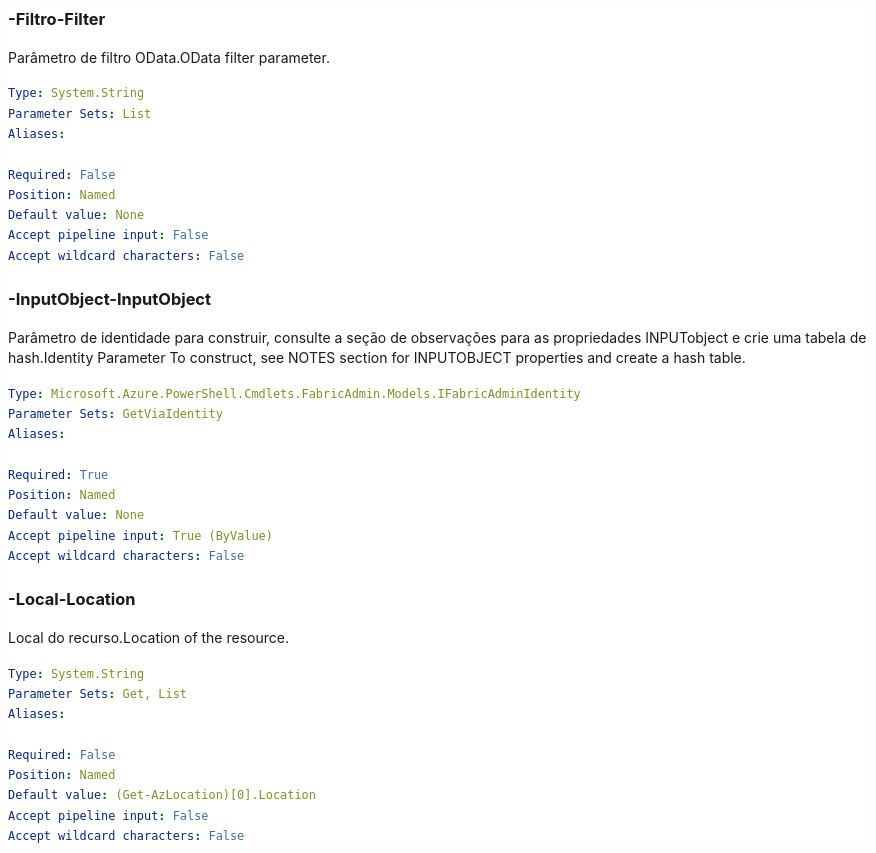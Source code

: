 ### <span data-ttu-id="5f73f-118">-Filtro</span><span class="sxs-lookup"><span data-stu-id="5f73f-118">-Filter</span></span>
<span data-ttu-id="5f73f-119">Parâmetro de filtro OData.</span><span class="sxs-lookup"><span data-stu-id="5f73f-119">OData filter parameter.</span></span>

```yaml
Type: System.String
Parameter Sets: List
Aliases:

Required: False
Position: Named
Default value: None
Accept pipeline input: False
Accept wildcard characters: False

```

### <span data-ttu-id="5f73f-120">-InputObject</span><span class="sxs-lookup"><span data-stu-id="5f73f-120">-InputObject</span></span>
<span data-ttu-id="5f73f-121">Parâmetro de identidade para construir, consulte a seção de observações para as propriedades INPUTobject e crie uma tabela de hash.</span><span class="sxs-lookup"><span data-stu-id="5f73f-121">Identity Parameter To construct, see NOTES section for INPUTOBJECT properties and create a hash table.</span></span>

```yaml
Type: Microsoft.Azure.PowerShell.Cmdlets.FabricAdmin.Models.IFabricAdminIdentity
Parameter Sets: GetViaIdentity
Aliases:

Required: True
Position: Named
Default value: None
Accept pipeline input: True (ByValue)
Accept wildcard characters: False

```

### <span data-ttu-id="5f73f-122">-Local</span><span class="sxs-lookup"><span data-stu-id="5f73f-122">-Location</span></span>
<span data-ttu-id="5f73f-123">Local do recurso.</span><span class="sxs-lookup"><span data-stu-id="5f73f-123">Location of the resource.</span></span>

```yaml
Type: System.String
Parameter Sets: Get, List
Aliases:

Required: False
Position: Named
Default value: (Get-AzLocation)[0].Location
Accept pipeline input: False
Accept wildcard characters: False

```
